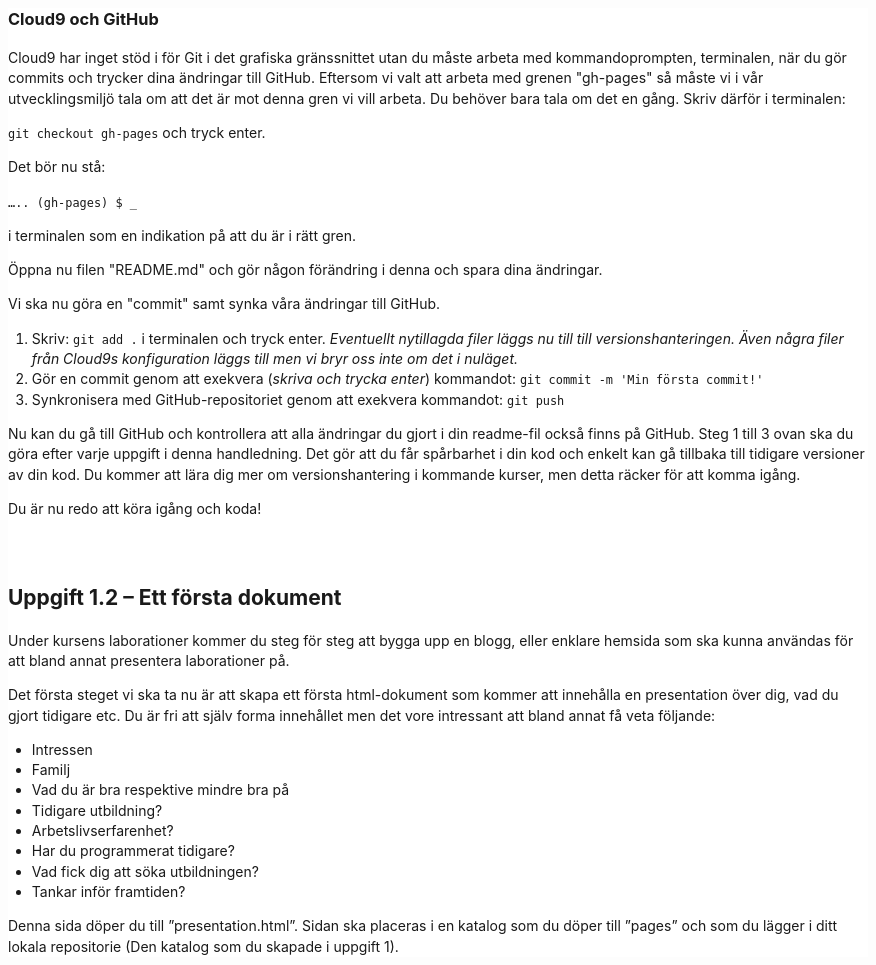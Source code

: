 ### Cloud9 och GitHub
Cloud9 har inget stöd i för Git i det grafiska gränssnittet utan du måste arbeta med kommandoprompten, terminalen, när du gör commits och trycker dina ändringar till GitHub. 
Eftersom vi valt att arbeta med grenen "gh-pages" så måste vi i vår utvecklingsmiljö tala om att det är mot denna gren vi vill arbeta. Du behöver bara tala om det en gång.
Skriv därför i terminalen:

`git checkout gh-pages` och tryck enter.

Det bör nu stå:

`….. (gh-pages) $ _` 

i terminalen som en indikation på att du är i rätt gren.

Öppna nu filen "README.md" och gör någon förändring i denna och spara dina ändringar.

Vi ska nu göra en "commit" samt synka våra ändringar till GitHub. 

1. Skriv: `git add .` i terminalen och tryck enter. *Eventuellt nytillagda filer läggs nu till till versionshanteringen. Även några filer från Cloud9s konfiguration läggs till men vi bryr oss inte om det i nuläget.*
2. Gör en commit genom att exekvera (*skriva och trycka enter*) kommandot: `git commit -m 'Min första commit!'`
3. Synkronisera med GitHub-repositoriet genom att exekvera kommandot:
`git push`

Nu kan du gå till GitHub och kontrollera att alla ändringar du gjort i din readme-fil också finns på GitHub. 
Steg 1 till 3 ovan ska du göra efter varje uppgift i denna handledning. Det gör att du får spårbarhet i din kod och enkelt kan gå tillbaka till tidigare versioner av din kod. Du kommer att lära dig mer om versionshantering i kommande kurser, men detta räcker för att komma igång.

Du är nu redo att köra igång och koda! 

 
## Uppgift 1.2 – Ett första dokument
Under kursens laborationer kommer du steg för steg att bygga upp en blogg, eller enklare hemsida som ska kunna användas för att bland annat presentera laborationer på. 

Det första steget vi ska ta nu är att skapa ett första html-dokument som kommer att innehålla en presentation över dig, vad du gjort tidigare etc. 
Du är fri att själv forma innehållet men det vore intressant att bland annat få veta följande:

* Intressen
* Familj
* Vad du är bra respektive mindre bra på
* Tidigare utbildning?
* Arbetslivserfarenhet?
* Har du programmerat tidigare?
* Vad fick dig att söka utbildningen?
* Tankar inför framtiden?

Denna sida döper du till ”presentation.html”. Sidan ska placeras i en katalog som du döper till ”pages” och som du lägger i ditt lokala repositorie (Den katalog som du skapade i uppgift 1). 
 